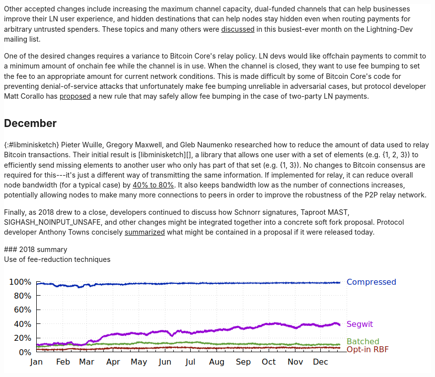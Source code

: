 Other accepted changes include increasing the maximum channel capacity,
dual-funded channels that can help businesses improve their LN user
experience, and hidden destinations that can help nodes stay hidden even
when routing payments for arbitrary untrusted spenders.  These topics
and many others were [discussed][ln list november] in this busiest-ever
month on the Lightning-Dev mailing list.

One of the desired changes requires a variance to Bitcoin Core's relay
policy.  LN devs would like offchain payments to commit to a minimum
amount of onchain fee while the channel is in use.  When the channel is
closed, they want to use fee bumping to set the fee to an appropriate
amount for current network conditions.  This is made difficult by some
of Bitcoin Core's code for preventing denial-of-service attacks that
unfortunately make fee bumping unreliable in adversarial cases, but
protocol developer Matt Corallo has [proposed][cpfp carve out] a new
rule that may safely allow fee bumping in the case of two-party LN
payments.

## December

{:#libminisketch}
Pieter Wuille, Gregory Maxwell, and Gleb Naumenko researched how to
reduce the amount of data used to relay Bitcoin transactions.  Their
initial result is [libminisketch][], a library that allows one user with
a set of elements (e.g. {1, 2, 3}) to efficiently send missing elements
to another user who only has part of that set (e.g. {1, 3}).  No changes
to Bitcoin consensus are required for this---it's just a different way of
transmitting the same information.  If implemented for relay, it can
reduce overall node bandwidth (for a typical case) by [40% to 80%][wuille minisketch savings].  It
also keeps bandwidth low as the number of connections increases,
potentially allowing nodes to make many more connections to
peers in order to improve the robustness of the P2P relay network.

Finally, as 2018 drew to a close, developers continued to discuss how
Schnorr signatures, Taproot MAST, SIGHASH_NOINPUT_UNSAFE, and other
changes might be integrated together into a concrete soft fork proposal.
Protocol developer Anthony Towns concisely [summarized][schnorr and
more] what might be contained in a proposal if it were released today.

<div markdown="1" class="callout">
### 2018 summary<br>Use of fee-reduction techniques

![Plot of compressed pubkey, segwit, payment batching, and opt-in RBF use in 2018](/img/posts/2018-12-overall.png)


[alert key release]: https://lists.linuxfoundation.org/pipermail/bitcoin-dev/2018-July/016189.html
[alert retirement alert]: https://bitcoin.org/en/alert/2016-11-01-alert-retirement
[betterhash]: https://github.com/TheBlueMatt/bips/blob/master/bip-XXXX.mediawiki
[betterhash implementation]: https://github.com/TheBlueMatt/mining-proxy
[bitcoin core 0.16]: https://bitcoincore.org/en/releases/0.16.0/
[bitcoin core 0.17]: https://bitcoincore.org/en/releases/0.17.0/
[bob ts]: https://diyhpl.us/wiki/transcripts/building-on-bitcoin/2018/
[bpase]: https://cyber.stanford.edu/bpase18
[building on bitcoin]: https://building-on-bitcoin.com/
[bustapay]: https://lists.linuxfoundation.org/pipermail/bitcoin-dev/2018-August/016340.html
[chaincode lightning residency]: https://lightningresidency.com/
[channel factories]: https://www.tik.ee.ethz.ch/file/a20a865ce40d40c8f942cf206a7cba96/Scalable_Funding_Of_Blockchain_Micropayment_Networks%20(1).pdf
[c-lightning 0.6]: https://github.com/ElementsProject/lightning/releases/tag/v0.6
[coredevtech nyc]: https://coredev.tech/2018_newyork.html
[coredevtech tokyo]: https://coredev.tech/2018_tokyo.html
[coredevtech ts]: https://diyhpl.us/wiki/transcripts/bitcoin-core-dev-tech/
[core dup post]: https://bitcoincore.org/en/2018/09/20/notice/
[cpfp carve out]: https://lists.linuxfoundation.org/pipermail/bitcoin-dev/2018-November/016518.html
[edge dev++]: https://keio-devplusplus-2018.bitcoinedge.org/
[edge dev ts]: http://diyhpl.us/wiki/transcripts/scalingbitcoin/tokyo-2018/edgedevplusplus/
[edge dev vids]: https://www.youtube.com/channel/UCywSzGiWWcUG1gTp45YdPUQ/videos
[electrs]: https://github.com/romanz/electrs
[eltoo]: https://blockstream.com/eltoo.pdf
[eltoo pinning]: https://lists.linuxfoundation.org/pipermail/lightning-dev/2018-June/001316.html
[esplora]: https://blockstream.com/2018/12/06/esplora-source-announcement/
[graftroot]: https://lists.linuxfoundation.org/pipermail/bitcoin-dev/2018-February/015700.html
[l2 summit]: https://medium.com/mit-media-lab-digital-currency-initiative/the-importance-of-layer-2-105189f72102
[lightning protocol development summit]: https://lists.linuxfoundation.org/pipermail/lightning-dev/2018-November/001569.html
[ln1.1 changes]: https://github.com/lightningnetwork/lightning-rfc/wiki/Lightning-Specification-1.1-Proposal-States
[lnd 0.4-beta]: https://github.com/lightningnetwork/lnd/releases/tag/v0.4-beta
[lnd 0.5-beta]: https://github.com/lightningnetwork/lnd/releases/tag/v0.5-beta
[ln list november]: https://lists.linuxfoundation.org/pipermail/lightning-dev/2018-November/thread.html
[ln multipath]: https://lists.linuxfoundation.org/pipermail/lightning-dev/2018-February/000993.html
[ln-penalty]: https://lightning.network/lightning-network-paper.pdf
[ln residency vids]: https://lightningresidency.com/#videos
[mast]: https://bitcointechtalk.com/what-is-a-bitcoin-merklized-abstract-syntax-tree-mast-33fdf2da5e2f
[musig]: https://www.blockstream.com/2018/01/23/musig-key-aggregation-schnorr-signatures/
[offchain pizza]: https://lists.linuxfoundation.org/pipermail/lightning-dev/2018-February/001044.html
[onchain pizza]: https://en.bitcoin.it/wiki/Laszlo_Hanyecz
[optech]: /
[optech annual report]: /en/2018-optech-annual-report/
[optech dashboard]: https://dashboard.bitcoinops.org/
[optech newsletters]: /en/newsletters/
[optech workshops]: /workshops/
[p2ep]: https://blockstream.com/2018/08/08/improving-privacy-using-pay-to-endpoint/
[satoshis.place]: https://satoshis.place/
[scaling bitcoin conference]: https://tokyo2018.scalingbitcoin.org/
[scaling bitcoin ts]: https://diyhpl.us/wiki/transcripts/scalingbitcoin/tokyo-2018/
[scaling bitcoin vids]: https://tokyo2018.scalingbitcoin.org/#remote-participation
[schnorr and more]: https://lists.linuxfoundation.org/pipermail/bitcoin-dev/2018-December/016556.html
[schnorr bip]: https://github.com/sipa/bips/blob/bip-schnorr/bip-schnorr.mediawiki
[sdl fake spv proof]: https://bitslog.wordpress.com/2018/06/09/leaf-node-weakness-in-bitcoin-merkle-tree-design/
[splicing]: https://lists.linuxfoundation.org/pipermail/lightning-dev/2018-October/001434.html
[subzero]: https://medium.com/square-corner-blog/open-sourcing-subzero-ee9e3e071827
[taproot]: https://lists.linuxfoundation.org/pipermail/bitcoin-dev/2018-January/015614.html
[transaction pinning]: https://bitcoin.stackexchange.com/questions/80803/what-is-meant-by-transaction-pinning/80804#80804
[untrackable auth]: https://gist.github.com/sipa/d7dcaae0419f10e5be0270fada84c20b
[mast backronym]: https://lists.linuxfoundation.org/pipermail/bitcoin-dev/2018-November/016500.html
[todd mast]: https://bitcointalk.org/index.php?topic=255145.msg2757327#msg2757327
[daftuar dandelion]: https://bitcoin.stackexchange.com/a/81504/26940
[bitcoin.com forced bch mining]: https://www.reddit.com/r/Bitcoin/comments/9x2jub/warning_if_you_have_any_bitcoin_hashing_power/
[wuille minisketch savings]: https://twitter.com/pwuille/status/1075460072786935808
[decker unsafe]: https://lists.linuxfoundation.org/pipermail/bitcoin-dev/2018-July/016193.html
[bitcoin core 0.6]: https://bitcoin.org/en/release/v0.6.0
[techniques for reducing transaction fees]: https://en.bitcoin.it/wiki/Techniques_to_reduce_transaction_fees
[payment batching]: https://bitcointechtalk.com/saving-up-to-80-on-bitcoin-transaction-fees-by-batching-payments-4147ab7009fb
[towns consolidation]: /en/xapo-utxo-consolidation/